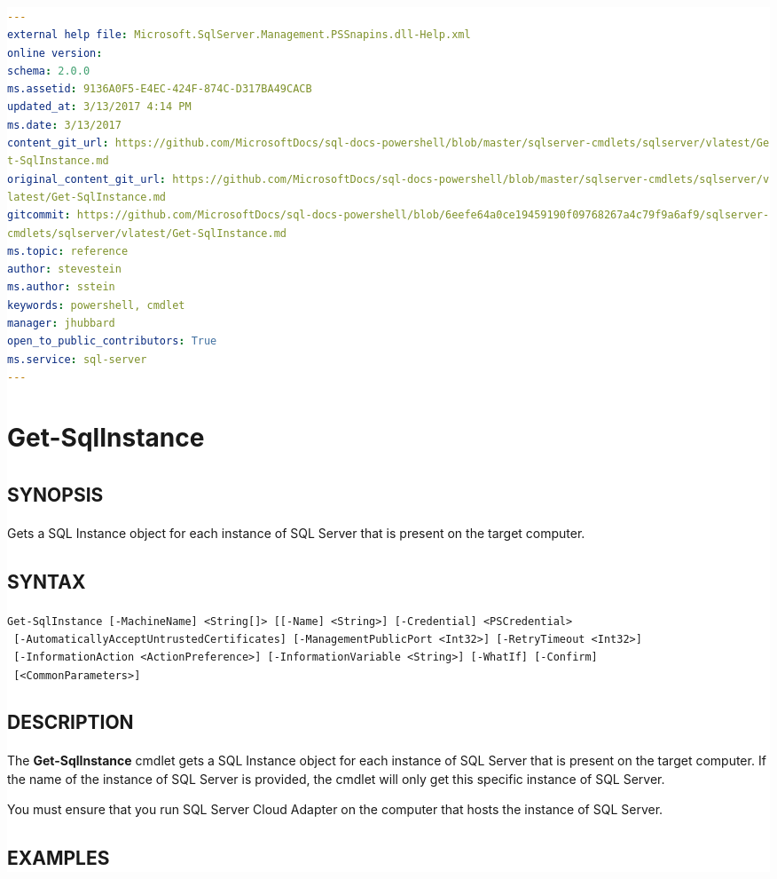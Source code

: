 ```yaml
---
external help file: Microsoft.SqlServer.Management.PSSnapins.dll-Help.xml
online version: 
schema: 2.0.0
ms.assetid: 9136A0F5-E4EC-424F-874C-D317BA49CACB
updated_at: 3/13/2017 4:14 PM
ms.date: 3/13/2017
content_git_url: https://github.com/MicrosoftDocs/sql-docs-powershell/blob/master/sqlserver-cmdlets/sqlserver/vlatest/Get-SqlInstance.md
original_content_git_url: https://github.com/MicrosoftDocs/sql-docs-powershell/blob/master/sqlserver-cmdlets/sqlserver/vlatest/Get-SqlInstance.md
gitcommit: https://github.com/MicrosoftDocs/sql-docs-powershell/blob/6eefe64a0ce19459190f09768267a4c79f9a6af9/sqlserver-cmdlets/sqlserver/vlatest/Get-SqlInstance.md
ms.topic: reference
author: stevestein
ms.author: sstein
keywords: powershell, cmdlet
manager: jhubbard
open_to_public_contributors: True
ms.service: sql-server
---
```


# Get-SqlInstance

## SYNOPSIS
Gets a SQL Instance object for each instance of SQL Server that is present on the target computer.

## SYNTAX

```
Get-SqlInstance [-MachineName] <String[]> [[-Name] <String>] [-Credential] <PSCredential>
 [-AutomaticallyAcceptUntrustedCertificates] [-ManagementPublicPort <Int32>] [-RetryTimeout <Int32>]
 [-InformationAction <ActionPreference>] [-InformationVariable <String>] [-WhatIf] [-Confirm]
 [<CommonParameters>]
```

## DESCRIPTION
The **Get-SqlInstance** cmdlet gets a SQL Instance object for each instance of SQL Server that is present on the target computer.
If the name of the instance of SQL Server is provided, the cmdlet will only get this specific instance of SQL Server.

You must ensure that you run SQL Server Cloud Adapter on the computer that hosts the instance of SQL Server.

## EXAMPLES
